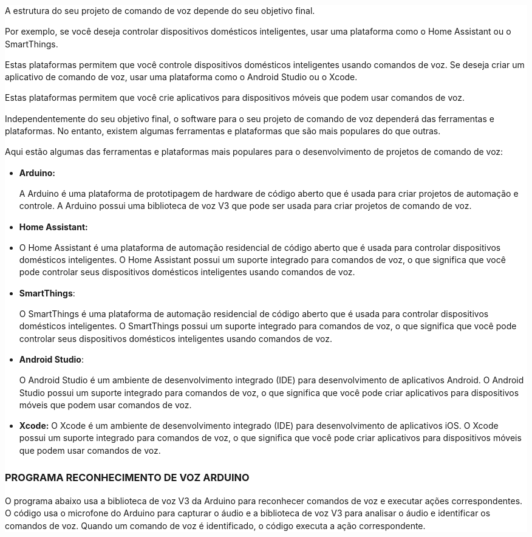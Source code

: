A estrutura do seu projeto de comando de voz depende do seu objetivo final. 

Por exemplo, se você deseja controlar dispositivos domésticos inteligentes,  usar uma plataforma como o Home Assistant ou o SmartThings. 

Estas plataformas permitem que você controle dispositivos domésticos inteligentes usando comandos de voz. Se deseja criar um aplicativo de comando de voz, usar uma plataforma como o Android Studio ou o Xcode. 

Estas plataformas permitem que você crie aplicativos para dispositivos móveis que podem usar comandos de voz.

Independentemente do seu objetivo final, o software para o seu projeto de comando de voz dependerá das ferramentas e plataformas. No entanto, existem algumas ferramentas e plataformas que são mais populares do que outras. 

Aqui estão algumas das ferramentas e plataformas mais populares para o desenvolvimento de projetos de comando de voz:

- **Arduino:** 

  A Arduino é uma plataforma de prototipagem de hardware de código aberto que é usada para criar projetos de automação e controle. A Arduino possui uma biblioteca de voz V3 que pode ser usada para criar projetos de comando de voz.

  

- **Home Assistant:** 

- O Home Assistant é uma plataforma de automação residencial de código aberto que é usada para controlar dispositivos domésticos inteligentes. O Home Assistant possui um suporte integrado para comandos de voz, o que significa que você pode controlar seus dispositivos domésticos inteligentes usando comandos de voz.

  

- **SmartThings**: 

  O SmartThings é uma plataforma de automação residencial de código aberto que é usada para controlar dispositivos domésticos inteligentes. O SmartThings possui um suporte integrado para comandos de voz, o que significa que você pode controlar seus dispositivos domésticos inteligentes usando comandos de voz.

  

- **Android Studio**: 

  O Android Studio é um ambiente de desenvolvimento integrado (IDE) para desenvolvimento de aplicativos Android. O Android Studio possui um suporte integrado para comandos de voz, o que significa que você pode criar aplicativos para dispositivos móveis que podem usar comandos de voz.

  

- **Xcode:** O Xcode é um ambiente de desenvolvimento integrado (IDE) para desenvolvimento de aplicativos iOS. O Xcode possui um suporte integrado para comandos de voz, o que significa que você pode criar aplicativos para dispositivos móveis que podem usar comandos de voz.



### PROGRAMA RECONHECIMENTO DE VOZ ARDUINO

O programa abaixo usa a biblioteca de voz V3 da Arduino para reconhecer comandos de voz e executar ações correspondentes. O código usa o microfone do Arduino para capturar o áudio e a biblioteca de voz V3 para analisar o áudio e identificar os comandos de voz. Quando um comando de voz é identificado, o código executa a ação correspondente.
